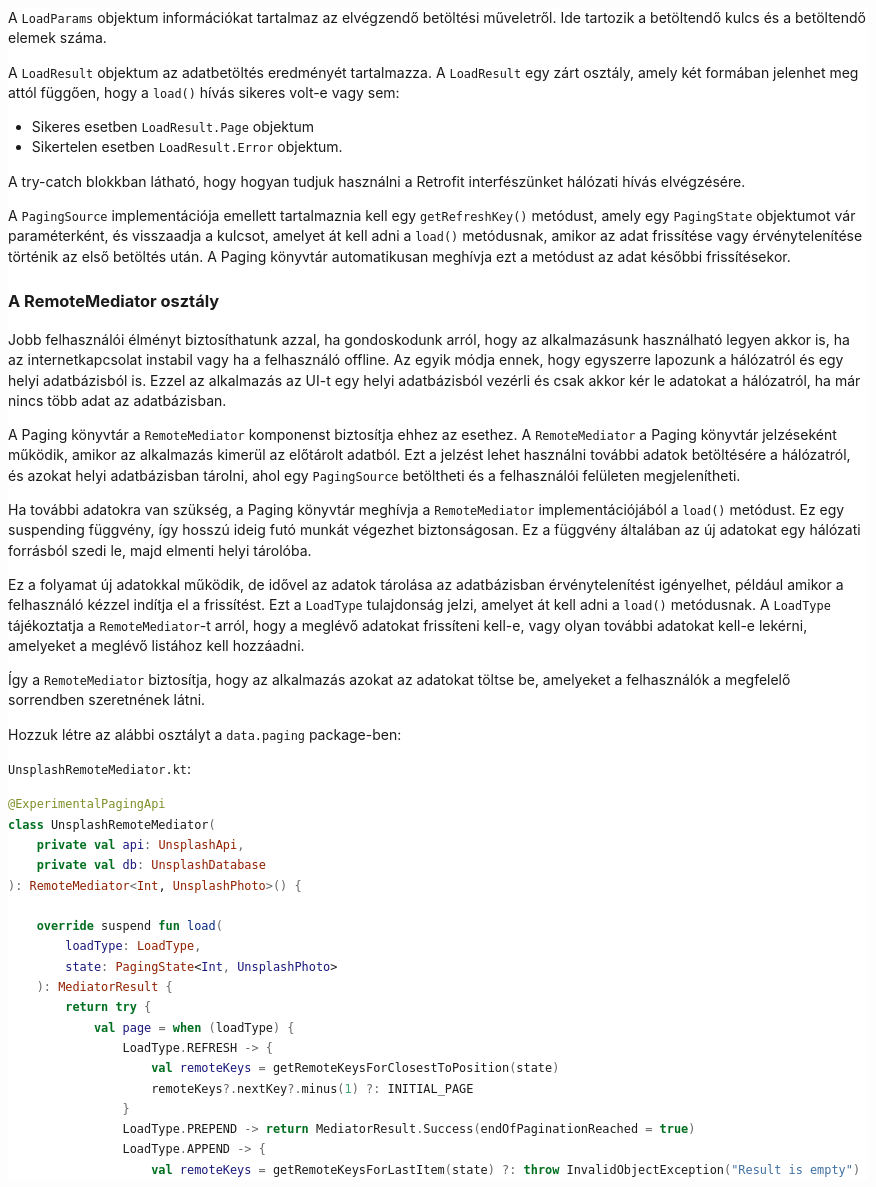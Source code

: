 A `LoadParams` objektum információkat tartalmaz az elvégzendő betöltési műveletről. Ide tartozik a betöltendő kulcs és a betöltendő elemek száma.

A `LoadResult` objektum az adatbetöltés eredményét tartalmazza. A `LoadResult` egy zárt osztály, amely két formában jelenhet meg attól függően, hogy a `load()` hívás sikeres volt-e vagy sem:  

- Sikeres esetben `LoadResult.Page` objektum  
- Sikertelen esetben `LoadResult.Error` objektum.  

A try-catch blokkban látható, hogy hogyan tudjuk használni a Retrofit interfészünket hálózati hívás elvégzésére.
  
A `PagingSource` implementációja emellett tartalmaznia kell egy `getRefreshKey()` metódust, amely egy `PagingState` objektumot vár paraméterként, és visszaadja a kulcsot, amelyet át kell adni a `load()` metódusnak, amikor az adat frissítése vagy érvénytelenítése történik az első betöltés után. A Paging könyvtár automatikusan meghívja ezt a metódust az adat későbbi frissítésekor.

### A RemoteMediator osztály

Jobb felhasználói élményt biztosíthatunk azzal, ha gondoskodunk arról, hogy az alkalmazásunk használható legyen akkor is, ha az internetkapcsolat instabil vagy ha a felhasználó offline. Az egyik módja ennek, hogy egyszerre lapozunk a hálózatról és egy helyi adatbázisból is. Ezzel az alkalmazás az UI-t egy helyi adatbázisból vezérli és csak akkor kér le adatokat a hálózatról, ha már nincs több adat az adatbázisban.

A Paging könyvtár a `RemoteMediator` komponenst biztosítja ehhez az esethez. A `RemoteMediator` a Paging könyvtár jelzéseként működik, amikor az alkalmazás kimerül az előtárolt adatból. Ezt a jelzést lehet használni további adatok betöltésére a hálózatról, és azokat helyi adatbázisban tárolni, ahol egy `PagingSource` betöltheti és a felhasználói felületen megjelenítheti.

Ha további adatokra van szükség, a Paging könyvtár meghívja a `RemoteMediator` implementációjából a `load()` metódust. Ez egy suspending függvény, így hosszú ideig futó munkát végezhet biztonságosan. Ez a függvény általában az új adatokat egy hálózati forrásból szedi le, majd elmenti helyi tárolóba.

Ez a folyamat új adatokkal működik, de idővel az adatok tárolása az adatbázisban érvénytelenítést igényelhet, például amikor a felhasználó kézzel indítja el a frissítést. Ezt a `LoadType` tulajdonság jelzi, amelyet át kell adni a `load()` metódusnak. A `LoadType` tájékoztatja a `RemoteMediator`-t arról, hogy a meglévő adatokat frissíteni kell-e, vagy olyan további adatokat kell-e lekérni, amelyeket a meglévő listához kell hozzáadni.

Így a `RemoteMediator` biztosítja, hogy az alkalmazás azokat az adatokat töltse be, amelyeket a felhasználók a megfelelő sorrendben szeretnének látni.

Hozzuk létre az alábbi osztályt a `data.paging` package-ben:

`UnsplashRemoteMediator.kt`:
```kotlin
@ExperimentalPagingApi
class UnsplashRemoteMediator(
    private val api: UnsplashApi,
    private val db: UnsplashDatabase
): RemoteMediator<Int, UnsplashPhoto>() {

    override suspend fun load(
        loadType: LoadType,
        state: PagingState<Int, UnsplashPhoto>
    ): MediatorResult {
        return try {
            val page = when (loadType) {
                LoadType.REFRESH -> {
                    val remoteKeys = getRemoteKeysForClosestToPosition(state)
                    remoteKeys?.nextKey?.minus(1) ?: INITIAL_PAGE
                }
                LoadType.PREPEND -> return MediatorResult.Success(endOfPaginationReached = true)
                LoadType.APPEND -> {
                    val remoteKeys = getRemoteKeysForLastItem(state) ?: throw InvalidObjectException("Result is empty")
```